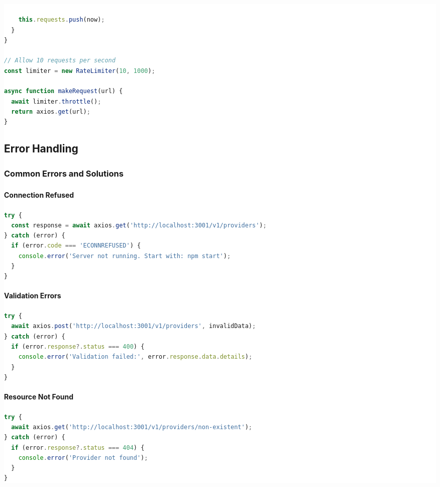 ```javascript

    this.requests.push(now);
  }
}

// Allow 10 requests per second
const limiter = new RateLimiter(10, 1000);

async function makeRequest(url) {
  await limiter.throttle();
  return axios.get(url);
}
```

## Error Handling

### Common Errors and Solutions

#### Connection Refused

```javascript
try {
  const response = await axios.get('http://localhost:3001/v1/providers');
} catch (error) {
  if (error.code === 'ECONNREFUSED') {
    console.error('Server not running. Start with: npm start');
  }
}
```

#### Validation Errors

```javascript
try {
  await axios.post('http://localhost:3001/v1/providers', invalidData);
} catch (error) {
  if (error.response?.status === 400) {
    console.error('Validation failed:', error.response.data.details);
  }
}
```

#### Resource Not Found

```javascript
try {
  await axios.get('http://localhost:3001/v1/providers/non-existent');
} catch (error) {
  if (error.response?.status === 404) {
    console.error('Provider not found');
  }
}
```
